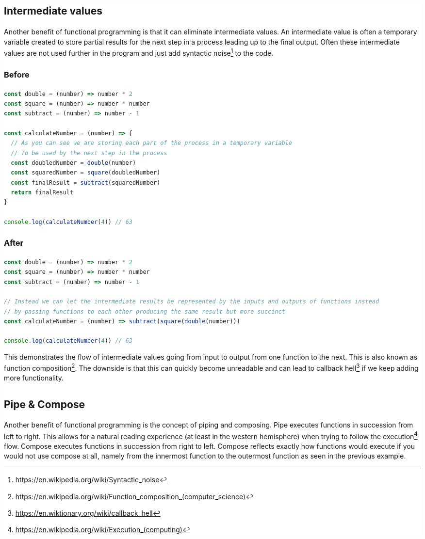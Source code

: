 ## Intermediate values

Another benefit of functional programming is that it can eliminate intermediate values.
An intermediate value is often a temporary variable created to store partial results for the next step in a process leading up to the final output.
Often these intermediate values are not used further in the program and just add syntactic noise[^19] to the code.

### Before

```javascript
const double = (number) => number * 2
const square = (number) => number * number
const subtract = (number) => number - 1

const calculateNumber = (number) => {
  // As you can see we are storing each part of the process in a temporary variable
  // To be used by the next step in the process
  const doubledNumber = double(number)
  const squaredNumber = square(doubledNumber)
  const finalResult = subtract(squaredNumber)
  return finalResult
}

console.log(calculateNumber(4)) // 63
```

### After

```javascript
const double = (number) => number * 2
const square = (number) => number * number
const subtract = (number) => number - 1

// Instead we can let the intermediate results be represented by the inputs and outputs of functions instead
// by passing functions to each other producing the same result but more succinct
const calculateNumber = (number) => subtract(square(double(number)))

console.log(calculateNumber(4)) // 63
```

This demonstrates the flow of intermediate values going from input to output from one function to the next.
This is also known as function composition[^20].
The downside is that this can quickly become unreadable and can lead to callback hell[^25] if we keep adding more functionality.

## Pipe & Compose

Another benefit of functional programming is the concept of piping and composing. Pipe executes functions in succession from left to right.
This allows for a natural reading experience (at least in the western hemisphere) when trying to follow the execution[^21] flow.
Compose executes functions in succession from right to left. Compose reflects exactly how functions would execute if you would not use compose at all,
namely from the innermost function to the outermost function as seen in the previous example.


[^1]: https://en.wikipedia.org/wiki/Functional_programming
[^2]: https://en.wikipedia.org/wiki/Programming_paradigm
[^3]: https://en.wikipedia.org/wiki/Lambda_calculus
[^4]: https://en.wikipedia.org/wiki/First-class_citizen
[^5]: https://en.wikipedia.org/wiki/Imperative_programming
[^6]: https://en.wikipedia.org/wiki/Declarative_programming
[^7]: https://en.wikipedia.org/wiki/Procedural_programming
[^8]: https://en.wikipedia.org/wiki/Code_reuse
[^9]: https://en.wikipedia.org/wiki/Tacit_programming
[^10]: https://en.wikipedia.org/wiki/Higher-order_function
[^11]: https://en.wikipedia.org/wiki/Pure_function
[^12]: https://en.wikipedia.org/wiki/Deterministic_algorithm
[^13]: https://en.wikipedia.org/wiki/Side_effect_(computer_science)
[^14]: https://en.wikipedia.org/wiki/Nondeterministic_algorithm
[^15]: https://en.wikipedia.org/wiki/Referential_transparency
[^16]: https://en.wikipedia.org/wiki/Compiler
[^17]: https://en.wikipedia.org/wiki/Recursion_(computer_science)
[^18]: https://en.wikipedia.org/wiki/Memoization
[^19]: https://en.wikipedia.org/wiki/Syntactic_noise
[^20]: https://en.wikipedia.org/wiki/Function_composition_(computer_science)
[^21]: https://en.wikipedia.org/wiki/Execution_(computing)
[^22]: https://en.wikipedia.org/wiki/Currying
[^23]: https://en.wikipedia.org/wiki/Don%27t_repeat_yourself
[^24]: https://en.wikipedia.org/wiki/Program_optimization
[^25]: https://en.wiktionary.org/wiki/callback_hell